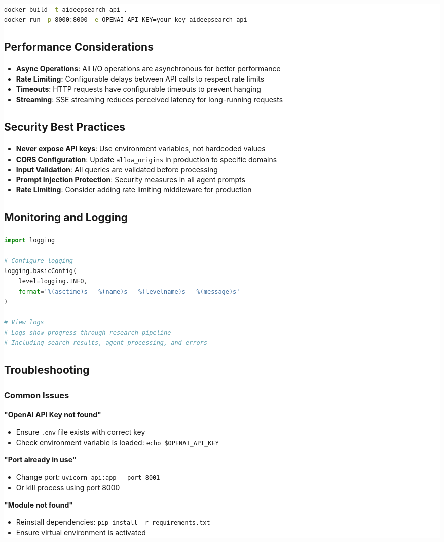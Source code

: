 ```bash
docker build -t aideepsearch-api .
docker run -p 8000:8000 -e OPENAI_API_KEY=your_key aideepsearch-api
```

## Performance Considerations

- **Async Operations**: All I/O operations are asynchronous for better performance
- **Rate Limiting**: Configurable delays between API calls to respect rate limits
- **Timeouts**: HTTP requests have configurable timeouts to prevent hanging
- **Streaming**: SSE streaming reduces perceived latency for long-running requests

## Security Best Practices

- **Never expose API keys**: Use environment variables, not hardcoded values
- **CORS Configuration**: Update `allow_origins` in production to specific domains
- **Input Validation**: All queries are validated before processing
- **Prompt Injection Protection**: Security measures in all agent prompts
- **Rate Limiting**: Consider adding rate limiting middleware for production

## Monitoring and Logging

```python
import logging

# Configure logging
logging.basicConfig(
    level=logging.INFO,
    format='%(asctime)s - %(name)s - %(levelname)s - %(message)s'
)

# View logs
# Logs show progress through research pipeline
# Including search results, agent processing, and errors
```

## Troubleshooting

### Common Issues

**"OpenAI API Key not found"**
- Ensure `.env` file exists with correct key
- Check environment variable is loaded: `echo $OPENAI_API_KEY`

**"Port already in use"**
- Change port: `uvicorn api:app --port 8001`
- Or kill process using port 8000

**"Module not found"**
- Reinstall dependencies: `pip install -r requirements.txt`
- Ensure virtual environment is activated
